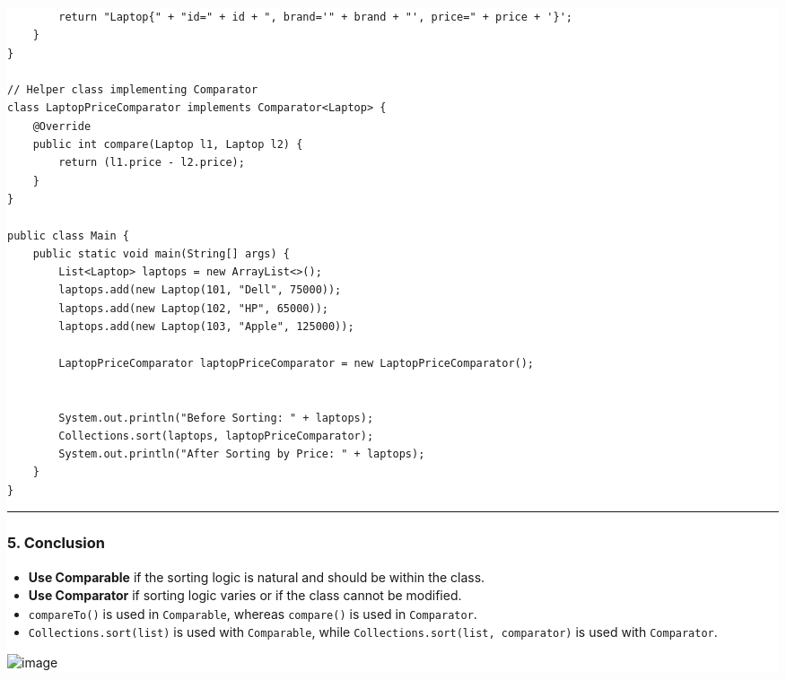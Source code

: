 ```
        return "Laptop{" + "id=" + id + ", brand='" + brand + "', price=" + price + '}';
    }
}

// Helper class implementing Comparator
class LaptopPriceComparator implements Comparator<Laptop> {
    @Override
    public int compare(Laptop l1, Laptop l2) {
        return (l1.price - l2.price);
    }
}

public class Main {
    public static void main(String[] args) {
        List<Laptop> laptops = new ArrayList<>();
        laptops.add(new Laptop(101, "Dell", 75000));
        laptops.add(new Laptop(102, "HP", 65000));
        laptops.add(new Laptop(103, "Apple", 125000));

        LaptopPriceComparator laptopPriceComparator = new LaptopPriceComparator();


        System.out.println("Before Sorting: " + laptops);
        Collections.sort(laptops, laptopPriceComparator);
        System.out.println("After Sorting by Price: " + laptops);
    }
}

```

---

### 5. **Conclusion**
- **Use Comparable** if the sorting logic is natural and should be within the class.
- **Use Comparator** if sorting logic varies or if the class cannot be modified.
- `compareTo()` is used in `Comparable`, whereas `compare()` is used in `Comparator`.
- `Collections.sort(list)` is used with `Comparable`, while `Collections.sort(list, comparator)` is used with `Comparator`.


![image](https://github.com/user-attachments/assets/f0ce2144-b688-4e19-be36-e5fa09b6a851)







